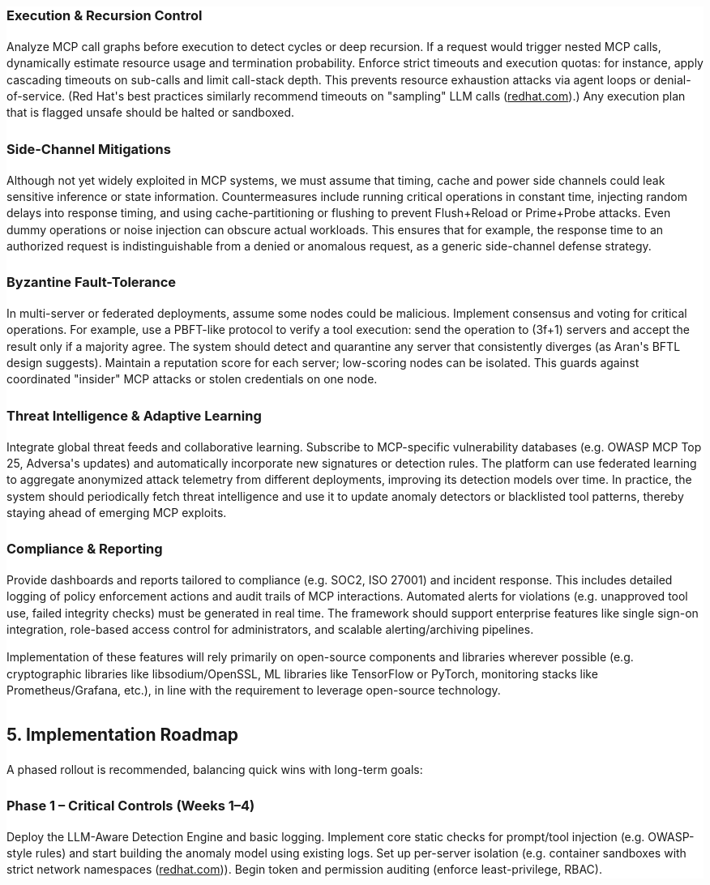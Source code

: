 ### Execution & Recursion Control
Analyze MCP call graphs before execution to detect cycles or deep recursion. If a request would trigger nested MCP calls, dynamically estimate resource usage and termination probability. Enforce strict timeouts and execution quotas: for instance, apply cascading timeouts on sub-calls and limit call-stack depth. This prevents resource exhaustion attacks via agent loops or denial-of-service. (Red Hat's best practices similarly recommend timeouts on "sampling" LLM calls ([redhat.com](https://redhat.com)).) Any execution plan that is flagged unsafe should be halted or sandboxed.

### Side-Channel Mitigations
Although not yet widely exploited in MCP systems, we must assume that timing, cache and power side channels could leak sensitive inference or state information. Countermeasures include running critical operations in constant time, injecting random delays into response timing, and using cache-partitioning or flushing to prevent Flush+Reload or Prime+Probe attacks. Even dummy operations or noise injection can obscure actual workloads. This ensures that for example, the response time to an authorized request is indistinguishable from a denied or anomalous request, as a generic side-channel defense strategy.

### Byzantine Fault-Tolerance
In multi-server or federated deployments, assume some nodes could be malicious. Implement consensus and voting for critical operations. For example, use a PBFT-like protocol to verify a tool execution: send the operation to (3f+1) servers and accept the result only if a majority agree. The system should detect and quarantine any server that consistently diverges (as Aran's BFTL design suggests). Maintain a reputation score for each server; low-scoring nodes can be isolated. This guards against coordinated "insider" MCP attacks or stolen credentials on one node.

### Threat Intelligence & Adaptive Learning
Integrate global threat feeds and collaborative learning. Subscribe to MCP-specific vulnerability databases (e.g. OWASP MCP Top 25, Adversa's updates) and automatically incorporate new signatures or detection rules. The platform can use federated learning to aggregate anonymized attack telemetry from different deployments, improving its detection models over time. In practice, the system should periodically fetch threat intelligence and use it to update anomaly detectors or blacklisted tool patterns, thereby staying ahead of emerging MCP exploits.

### Compliance & Reporting
Provide dashboards and reports tailored to compliance (e.g. SOC2, ISO 27001) and incident response. This includes detailed logging of policy enforcement actions and audit trails of MCP interactions. Automated alerts for violations (e.g. unapproved tool use, failed integrity checks) must be generated in real time. The framework should support enterprise features like single sign-on integration, role-based access control for administrators, and scalable alerting/archiving pipelines.

Implementation of these features will rely primarily on open-source components and libraries wherever possible (e.g. cryptographic libraries like libsodium/OpenSSL, ML libraries like TensorFlow or PyTorch, monitoring stacks like Prometheus/Grafana, etc.), in line with the requirement to leverage open-source technology.

## 5. Implementation Roadmap

A phased rollout is recommended, balancing quick wins with long-term goals:

### Phase 1 – Critical Controls (Weeks 1–4)
Deploy the LLM-Aware Detection Engine and basic logging. Implement core static checks for prompt/tool injection (e.g. OWASP-style rules) and start building the anomaly model using existing logs. Set up per-server isolation (e.g. container sandboxes with strict network namespaces ([redhat.com](https://redhat.com))). Begin token and permission auditing (enforce least-privilege, RBAC).
